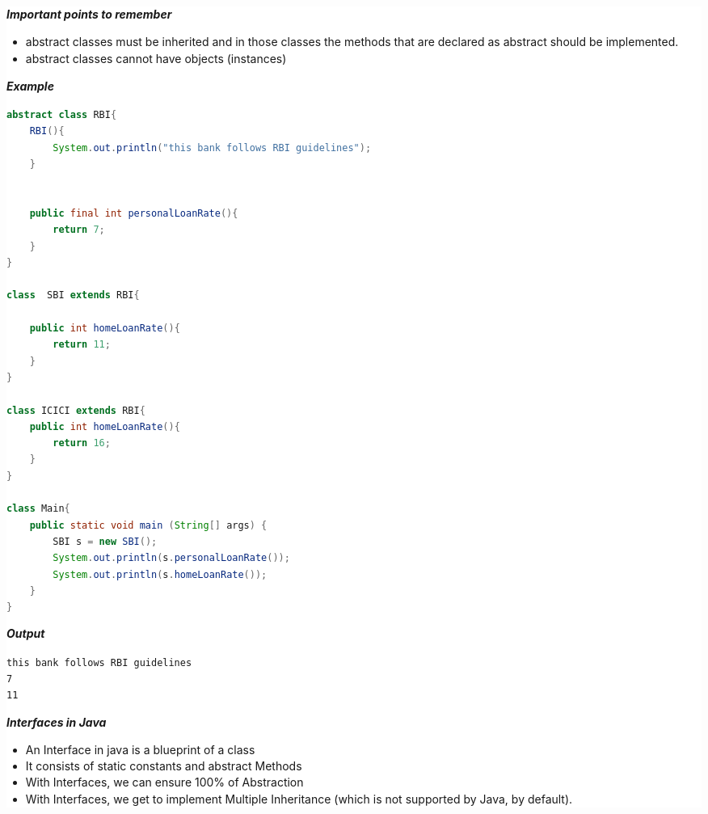 ***Important points to remember***
- abstract classes must be inherited and in those classes the methods that are declared as abstract should be implemented. 
- abstract classes cannot have objects (instances)

***Example***
```Java
abstract class RBI{
    RBI(){
        System.out.println("this bank follows RBI guidelines");
    }
    
    
    public final int personalLoanRate(){
        return 7;
    }
}

class  SBI extends RBI{
    
    public int homeLoanRate(){
        return 11;
    }
}

class ICICI extends RBI{
    public int homeLoanRate(){
        return 16;
    }
}

class Main{
    public static void main (String[] args) {
        SBI s = new SBI();
        System.out.println(s.personalLoanRate());
        System.out.println(s.homeLoanRate());
    }
}
```

***Output***
```
this bank follows RBI guidelines
7
11
```

***Interfaces in Java***    
- An Interface in java is a blueprint of a class
- It consists of static constants and abstract Methods
- With Interfaces, we can ensure 100% of Abstraction
- With Interfaces, we get to implement Multiple Inheritance (which is not supported by Java, by default).
